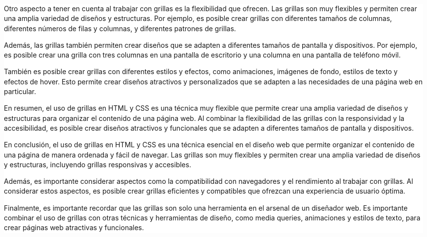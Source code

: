 Otro aspecto a tener en cuenta al trabajar con grillas es la flexibilidad que ofrecen. Las grillas son muy flexibles y permiten crear una amplia variedad de diseños y estructuras. Por ejemplo, es posible crear grillas con diferentes tamaños de columnas, diferentes números de filas y columnas, y diferentes patrones de grillas.

Además, las grillas también permiten crear diseños que se adapten a diferentes tamaños de pantalla y dispositivos. Por ejemplo, es posible crear una grilla con tres columnas en una pantalla de escritorio y una columna en una pantalla de teléfono móvil.

También es posible crear grillas con diferentes estilos y efectos, como animaciones, imágenes de fondo, estilos de texto y efectos de hover. Esto permite crear diseños atractivos y personalizados que se adapten a las necesidades de una página web en particular.

En resumen, el uso de grillas en HTML y CSS es una técnica muy flexible que permite crear una amplia variedad de diseños y estructuras para organizar el contenido de una página web. Al combinar la flexibilidad de las grillas con la responsividad y la accesibilidad, es posible crear diseños atractivos y funcionales que se adapten a diferentes tamaños de pantalla y dispositivos.

En conclusión, el uso de grillas en HTML y CSS es una técnica esencial en el diseño web que permite organizar el contenido de una página de manera ordenada y fácil de navegar. Las grillas son muy flexibles y permiten crear una amplia variedad de diseños y estructuras, incluyendo grillas responsivas y accesibles.

Además, es importante considerar aspectos como la compatibilidad con navegadores y el rendimiento al trabajar con grillas. Al considerar estos aspectos, es posible crear grillas eficientes y compatibles que ofrezcan una experiencia de usuario óptima.

Finalmente, es importante recordar que las grillas son solo una herramienta en el arsenal de un diseñador web. Es importante combinar el uso de grillas con otras técnicas y herramientas de diseño, como media queries, animaciones y estilos de texto, para crear páginas web atractivas y funcionales.

